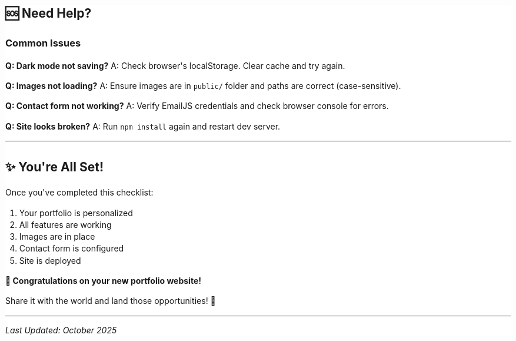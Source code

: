 
## 🆘 Need Help?

### Common Issues

**Q: Dark mode not saving?**
A: Check browser's localStorage. Clear cache and try again.

**Q: Images not loading?**
A: Ensure images are in `public/` folder and paths are correct (case-sensitive).

**Q: Contact form not working?**
A: Verify EmailJS credentials and check browser console for errors.

**Q: Site looks broken?**
A: Run `npm install` again and restart dev server.

---

## ✨ You're All Set!

Once you've completed this checklist:
1. Your portfolio is personalized
2. All features are working
3. Images are in place
4. Contact form is configured
5. Site is deployed

**🎉 Congratulations on your new portfolio website!**

Share it with the world and land those opportunities! 🚀

---

_Last Updated: October 2025_
